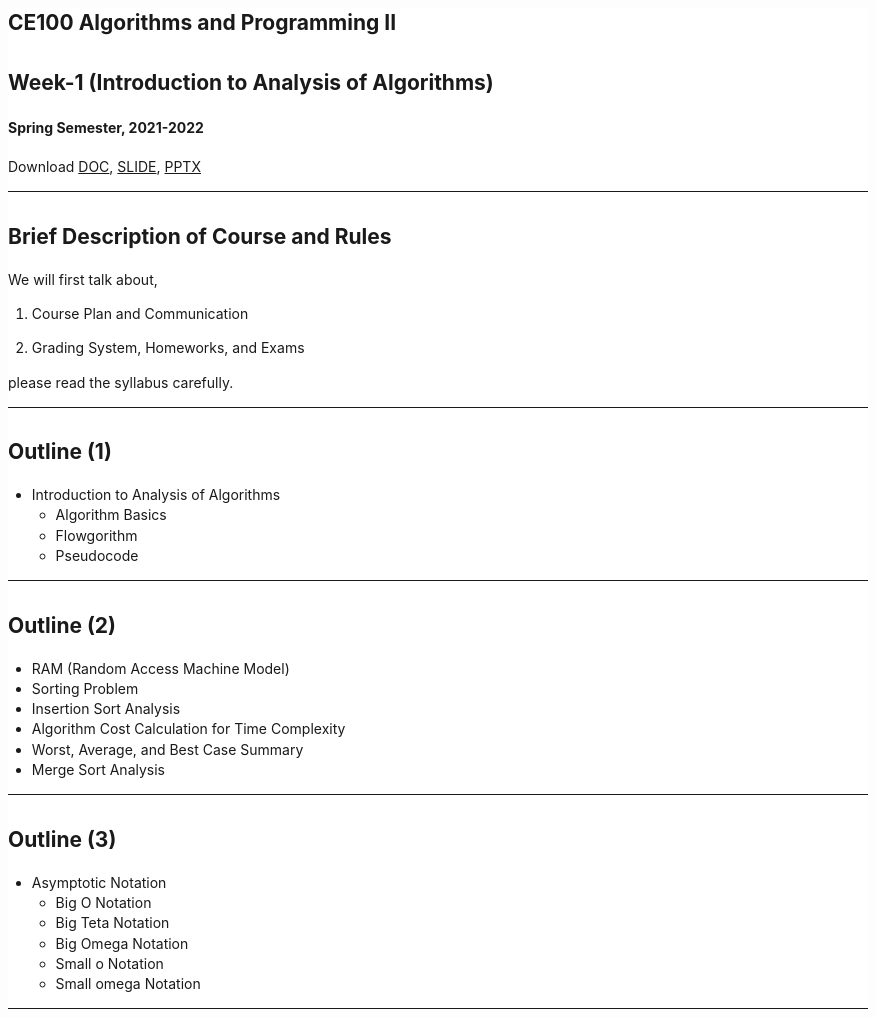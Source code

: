 

## CE100 Algorithms and Programming II

## Week-1 (Introduction to Analysis of Algorithms)

#### Spring Semester, 2021-2022

Download [DOC](ce100-week-1-intro.md_doc.pdf), [SLIDE](ce100-week-1-intro.md_slide.pdf), [PPTX](ce100-week-1-intro.md_slide.pptx)

<iframe width=700, height=500 frameBorder=0 src="../ce100-week-1-intro.md_slide.html"></iframe>

---



## Brief Description of Course and Rules

We will first talk about, 

1. Course Plan and Communication

2. Grading System, Homeworks, and Exams

please read the syllabus carefully. 

---

## Outline (1)

- Introduction to Analysis of Algorithms
  - Algorithm Basics
  - Flowgorithm
  - Pseudocode

---

## Outline (2)

- RAM (Random Access Machine Model) 
- Sorting Problem
- Insertion Sort Analysis 
- Algorithm Cost Calculation for Time Complexity 
- Worst, Average, and Best Case Summary 
- Merge Sort Analysis

---

## Outline (3)

- Asymptotic Notation 
  - Big O Notation 
  - Big Teta Notation 
  - Big Omega Notation 
  - Small o Notation 
  - Small omega Notation 

---